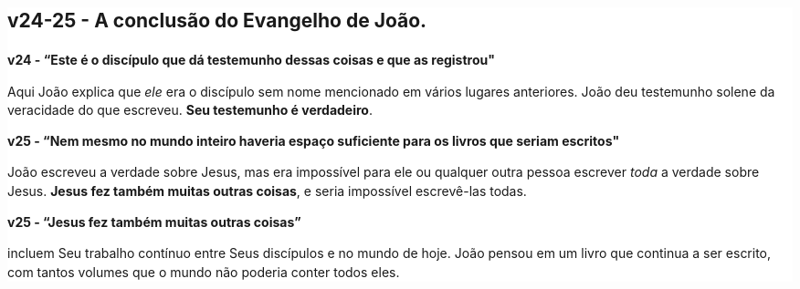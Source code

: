 ## v24-25 - A conclusão do Evangelho de João.

**v24 - “Este é o discípulo que dá testemunho dessas coisas e que as registrou"**

Aqui João explica que *ele* era o discípulo sem nome mencionado em vários lugares anteriores. João deu testemunho solene da veracidade do que escreveu. **Seu testemunho é verdadeiro**.

**v25 - “Nem mesmo no mundo inteiro haveria espaço suficiente para os livros que seriam escritos"**

João escreveu a verdade sobre Jesus, mas era impossível para ele ou qualquer outra pessoa escrever *toda* a verdade sobre Jesus. **Jesus fez também muitas outras coisas**, e seria impossível escrevê-las todas.

**v25 - “Jesus fez também muitas outras coisas”**

incluem Seu trabalho contínuo entre Seus discípulos e no mundo de hoje. João pensou em um livro que continua a ser escrito, com tantos volumes que o mundo não poderia conter todos eles.